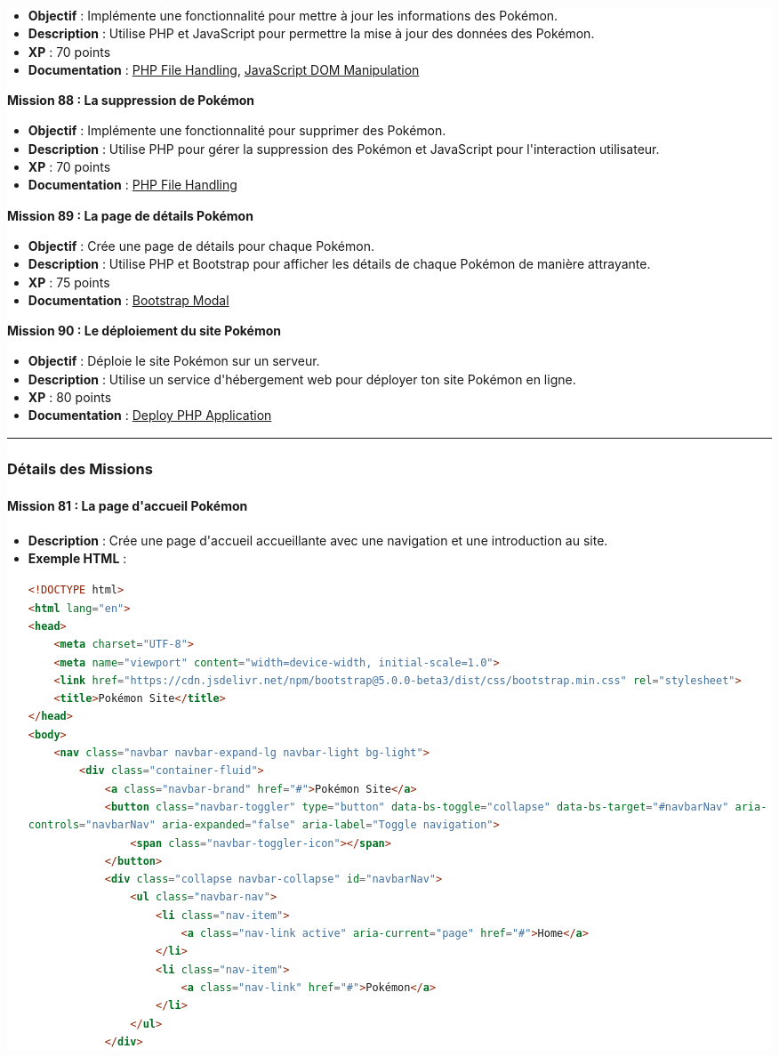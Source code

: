 - **Objectif** : Implémente une fonctionnalité pour mettre à jour les informations des Pokémon.
- **Description** : Utilise PHP et JavaScript pour permettre la mise à jour des données des Pokémon.
- **XP** : 70 points
- **Documentation** : [PHP File Handling](https://www.w3schools.com/php/php_file_create.asp), [JavaScript DOM Manipulation](https://www.w3schools.com/js/js_htmldom.asp)

**Mission 88 : La suppression de Pokémon**

- **Objectif** : Implémente une fonctionnalité pour supprimer des Pokémon.
- **Description** : Utilise PHP pour gérer la suppression des Pokémon et JavaScript pour l'interaction utilisateur.
- **XP** : 70 points
- **Documentation** : [PHP File Handling](https://www.w3schools.com/php/php_file_create.asp)

**Mission 89 : La page de détails Pokémon**

- **Objectif** : Crée une page de détails pour chaque Pokémon.
- **Description** : Utilise PHP et Bootstrap pour afficher les détails de chaque Pokémon de manière attrayante.
- **XP** : 75 points
- **Documentation** : [Bootstrap Modal](https://getbootstrap.com/docs/5.0/components/modal/)

**Mission 90 : Le déploiement du site Pokémon**

- **Objectif** : Déploie le site Pokémon sur un serveur.
- **Description** : Utilise un service d'hébergement web pour déployer ton site Pokémon en ligne.
- **XP** : 80 points
- **Documentation** : [Deploy PHP Application](https://www.php.net/manual/en/install.php)

---

### Détails des Missions

#### **Mission 81 : La page d'accueil Pokémon**

- **Description** : Crée une page d'accueil accueillante avec une navigation et une introduction au site.
- **Exemple HTML** :
  ```html
  <!DOCTYPE html>
  <html lang="en">
  <head>
      <meta charset="UTF-8">
      <meta name="viewport" content="width=device-width, initial-scale=1.0">
      <link href="https://cdn.jsdelivr.net/npm/bootstrap@5.0.0-beta3/dist/css/bootstrap.min.css" rel="stylesheet">
      <title>Pokémon Site</title>
  </head>
  <body>
      <nav class="navbar navbar-expand-lg navbar-light bg-light">
          <div class="container-fluid">
              <a class="navbar-brand" href="#">Pokémon Site</a>
              <button class="navbar-toggler" type="button" data-bs-toggle="collapse" data-bs-target="#navbarNav" aria-controls="navbarNav" aria-expanded="false" aria-label="Toggle navigation">
                  <span class="navbar-toggler-icon"></span>
              </button>
              <div class="collapse navbar-collapse" id="navbarNav">
                  <ul class="navbar-nav">
                      <li class="nav-item">
                          <a class="nav-link active" aria-current="page" href="#">Home</a>
                      </li>
                      <li class="nav-item">
                          <a class="nav-link" href="#">Pokémon</a>
                      </li>
                  </ul>
              </div>
  ```
